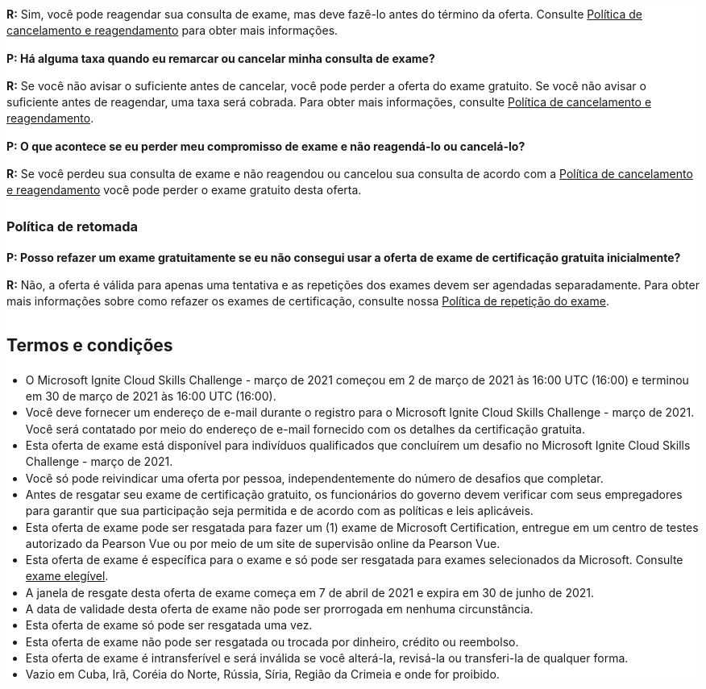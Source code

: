 **R:** Sim, você pode reagendar sua consulta de exame, mas deve fazê-lo antes do término da oferta. Consulte [Política de cancelamento e reagendamento](/learn/certifications/verification-exam-policies#cancellation-and-reschedule-policy) para obter mais informações.

**P: Há alguma taxa quando eu remarcar ou cancelar minha consulta de exame?**

**R:** Se você não avisar o suficiente antes de cancelar, você pode perder a oferta do exame gratuito. Se você não avisar o suficiente antes de reagendar, uma taxa será cobrada. Para obter mais informações, consulte [Política de cancelamento e reagendamento](/learn/certifications/certification-exam-policies#cancellation-and-reschedule-policy).

**P: O que acontece se eu perder meu compromisso de exame e não reagendá-lo ou cancelá-lo?**

**R:** Se você perdeu sua consulta de exame e não reagendou ou cancelou sua consulta de acordo com a [Política de cancelamento e reagendamento](/learn/certifications/certification-exam-policies#cancellation-and-reschedule-policy) você pode perder o exame gratuito desta oferta.

### Política de retomada

**P: Posso refazer um exame gratuitamente se eu não consegui usar a oferta de exame de certificação gratuita inicialmente?**

**R:** Não, a oferta é válida para apenas uma tentativa e as repetições dos exames devem ser agendadas separadamente. Para obter mais informações sobre como refazer os exames de certificação, consulte nossa [Política de repetição do exame](/learn/certifications/certification-exam-policies#security-policies).

## <a name="terms-and-conditions"></a> Termos e condições

- O Microsoft Ignite Cloud Skills Challenge - março de 2021 começou em 2 de março de 2021 às 16:00 UTC (16:00) e terminou em 30 de março de 2021 às 16:00 UTC (16:00).
- Você deve fornecer um endereço de e-mail durante o registro para o Microsoft Ignite Cloud Skills Challenge - março de 2021. Você será contatado por meio do endereço de e-mail fornecido com os detalhes da certificação gratuita.
- Esta oferta de exame está disponível para indivíduos qualificados que concluírem um desafio no Microsoft Ignite Cloud Skills Challenge - março de 2021.
- Você só pode reivindicar uma oferta por pessoa, independentemente do número de desafios que completar.
- Antes de resgatar seu exame de certificação gratuito, os funcionários do governo devem verificar com seus empregadores para garantir que sua participação seja permitida e de acordo com as políticas e leis aplicáveis.
- Esta oferta de exame pode ser resgatada para fazer um (1) exame de Microsoft Certification, entregue em um centro de testes autorizado da Pearson Vue ou por meio de um site de supervisão online da Pearson Vue.
- Esta oferta de exame é específica para o exame e só pode ser resgatada para exames selecionados da Microsoft. Consulte [exame elegível](#eligible-exams).
- A janela de resgate desta oferta de exame começa em 7 de abril de 2021 e expira em 30 de junho de 2021.
- A data de validade desta oferta de exame não pode ser prorrogada em nenhuma circunstância.
- Esta oferta de exame só pode ser resgatada uma vez.
- Esta oferta de exame não pode ser resgatada ou trocada por dinheiro, crédito ou reembolso.
- Esta oferta de exame é intransferível e será inválida se você alterá-la, revisá-la ou transferi-la de qualquer forma.
- Vazio em Cuba, Irã, Coréia do Norte, Rússia, Síria, Região da Crimeia e onde for proibido.